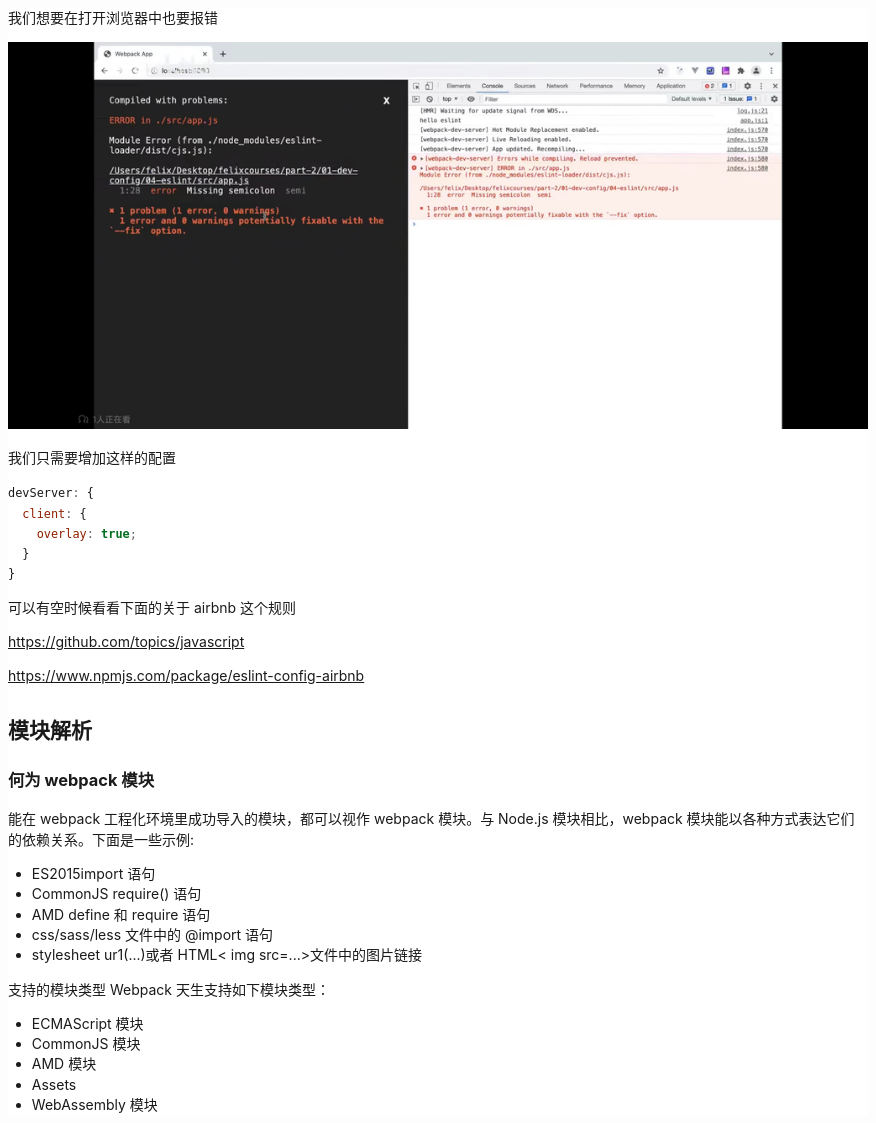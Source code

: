 我们想要在打开浏览器中也要报错

![](/images/webpack/image54.jpg)

我们只需要增加这样的配置

```js
devServer: {
  client: {
    overlay: true;
  }
}
```

可以有空时候看看下面的关于 airbnb 这个规则

<https://github.com/topics/javascript>

<https://www.npmjs.com/package/eslint-config-airbnb>

## 模块解析

### 何为 webpack 模块

能在 webpack 工程化环境里成功导入的模块，都可以视作 webpack 模块。与 Node.js 模块相比，webpack 模块能以各种方式表达它们的依赖关系。下面是一些示例:

- ES2015import 语句
- CommonJS require() 语句
- AMD define 和 require 语句
- css/sass/less 文件中的 @import 语句
- stylesheet ur1(...)或者 HTML< img src=...>文件中的图片链接

支持的模块类型 Webpack 天生支持如下模块类型：

- ECMAScript 模块
- CommonJS 模块
- AMD 模块
- Assets
- WebAssembly 模块
